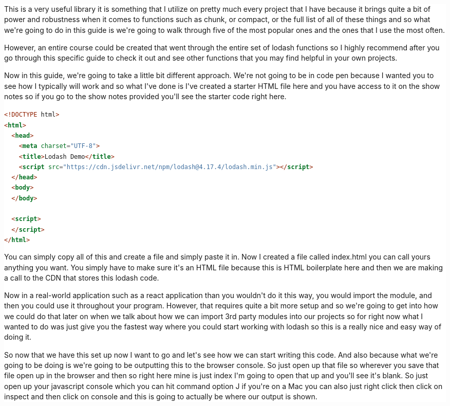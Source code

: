 This is a very useful library it is something that I utilize on pretty much every project that I have because it brings quite a bit of power and robustness when it comes to functions such as chunk, or compact, or the full list of all of these things and so what we're going to do in this guide is we're going to walk through five of the most popular ones and the ones that I use the most often. 

However, an entire course could be created that went through the entire set of lodash functions so I highly recommend after you go through this specific guide to check it out and see other functions that you may find helpful in your own projects. 

Now in this guide, we're going to take a little bit different approach. We're not going to be in code pen because I wanted you to see how I typically will work and so what I've done is I've created a starter HTML file here and you have access to it on the show notes so if you go to the show notes provided you'll see the starter code right here. 

```html
<!DOCTYPE html>
<html>
  <head>
    <meta charset="UTF-8">
    <title>Lodash Demo</title>
    <script src="https://cdn.jsdelivr.net/npm/lodash@4.17.4/lodash.min.js"></script>
  </head>
  <body>
  </body>

  <script>
  </script>
</html>
```

You can simply copy all of this and create a file and simply paste it in. Now I created a file called index.html you can call yours anything you want. You simply have to make sure it's an HTML file because this is HTML boilerplate here and then we are making a call to the CDN that stores this lodash code. 

Now in a real-world application such as a react application than you wouldn't do it this way, you would import the module, and then you could use it throughout your program. However, that requires quite a bit more setup and so we're going to get into how we could do that later on when we talk about how we can import 3rd party modules into our projects so for right now what I wanted to do was just give you the fastest way where you could start working with lodash so this is a really nice and easy way of doing it. 

So now that we have this set up now I want to go and let's see how we can start writing this code. And also because what we're going to be doing is we're going to be outputting this to the browser console. So just open up that file so wherever you save that file open up in the browser and then so right here mine is just index I'm going to open that up and you'll see it's blank. So just open up your javascript console which you can hit command option J if you're on a Mac you can also just right click then click on inspect and then click on console and this is going to actually be where our output is shown. 
